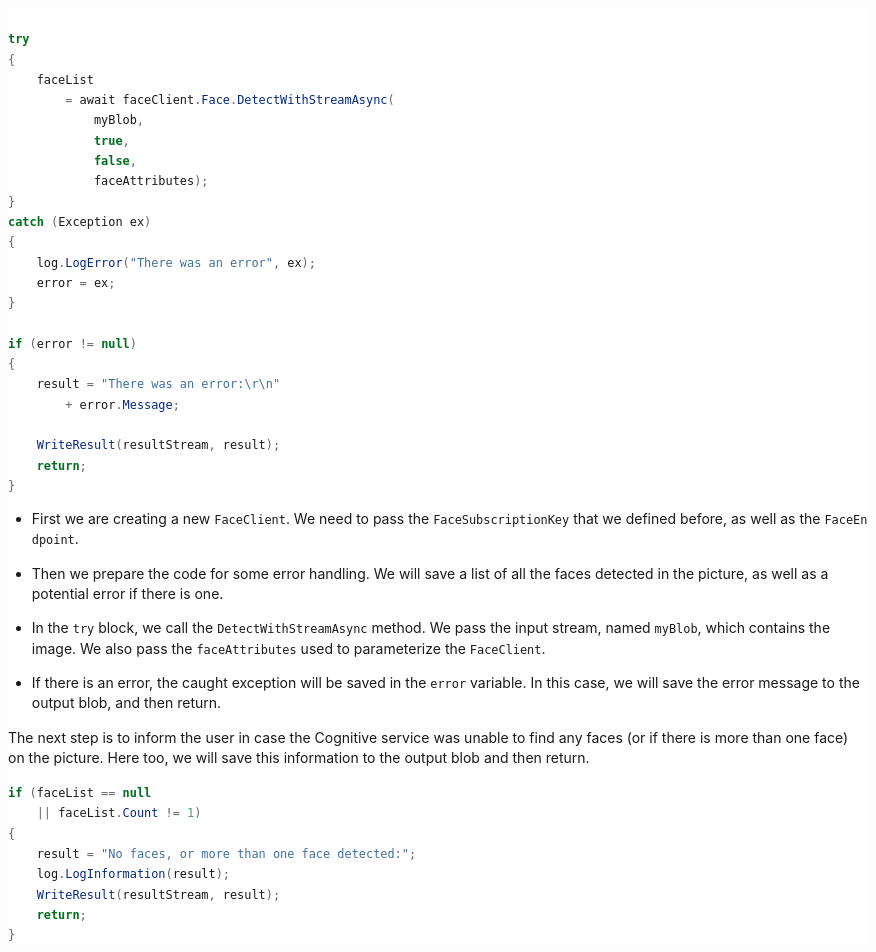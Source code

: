 ```cs

try
{
    faceList
        = await faceClient.Face.DetectWithStreamAsync(
            myBlob,
            true,
            false,
            faceAttributes);
}
catch (Exception ex)
{
    log.LogError("There was an error", ex);
    error = ex;
}

if (error != null)
{
    result = "There was an error:\r\n"
        + error.Message;

    WriteResult(resultStream, result);
    return;
}
```

- First we are creating a new `FaceClient`. We need to pass the `FaceSubscriptionKey` that we defined before, as well as the `FaceEndpoint`.

- Then we prepare the code for some error handling. We will save a list of all the faces detected in the picture, as well as a potential error if there is one.

- In the `try` block, we call the `DetectWithStreamAsync` method. We pass the input stream, named `myBlob`, which contains the image. We also pass the `faceAttributes` used to parameterize the `FaceClient`.

- If there is an error, the caught exception will be saved in the `error` variable. In this case, we will save the error message to the output blob, and then return.

The next step is to inform the user in case the Cognitive service was unable to find any faces (or if there is more than one face) on the picture. Here too, we will save this information to the output blob and then return.

```cs
if (faceList == null
    || faceList.Count != 1)
{
    result = "No faces, or more than one face detected:";
    log.LogInformation(result);
    WriteResult(resultStream, result);
    return;
}
```
